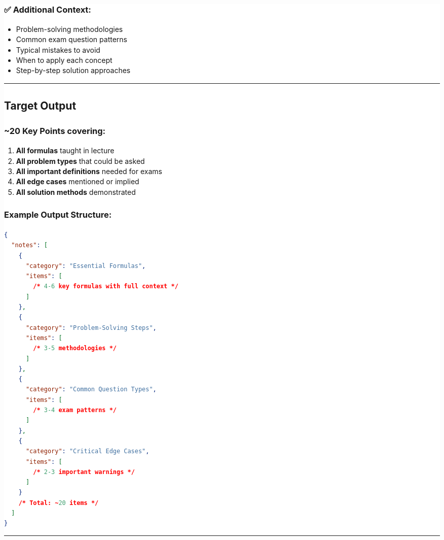 ### ✅ **Additional Context**:
- Problem-solving methodologies
- Common exam question patterns
- Typical mistakes to avoid
- When to apply each concept
- Step-by-step solution approaches

---

## Target Output

### **~20 Key Points** covering:
1. **All formulas** taught in lecture
2. **All problem types** that could be asked
3. **All important definitions** needed for exams
4. **All edge cases** mentioned or implied
5. **All solution methods** demonstrated

### **Example Output Structure**:
```json
{
  "notes": [
    {
      "category": "Essential Formulas",
      "items": [
        /* 4-6 key formulas with full context */
      ]
    },
    {
      "category": "Problem-Solving Steps",
      "items": [
        /* 3-5 methodologies */
      ]
    },
    {
      "category": "Common Question Types",
      "items": [
        /* 3-4 exam patterns */
      ]
    },
    {
      "category": "Critical Edge Cases",
      "items": [
        /* 2-3 important warnings */
      ]
    }
    /* Total: ~20 items */
  ]
}
```

---